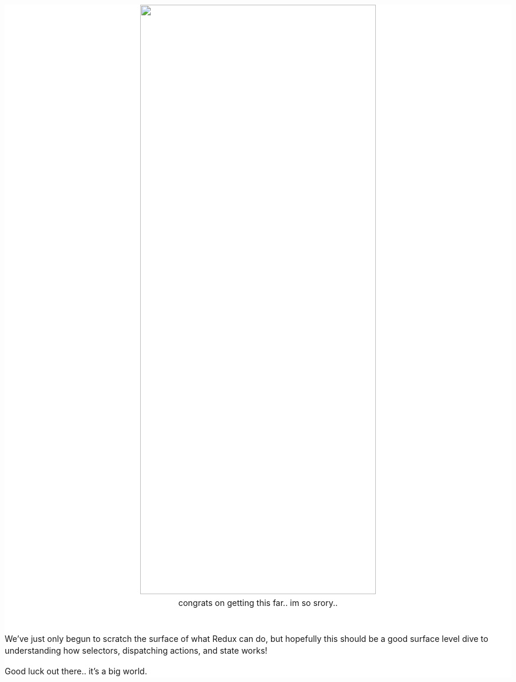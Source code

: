 <center><img src="https://c.tenor.com/DWP_0tNBl_wAAAAd/guoba-dance.gif" width="400" height="1000"/>
<div class="caption">congrats on getting this far.. im so srory..</div></center>
<br></br>
We’ve just only begun to scratch the surface of what Redux can do, but hopefully this should be a good surface level dive to understanding how selectors, dispatching actions, and state works!

Good luck out there.. it’s a big world.
